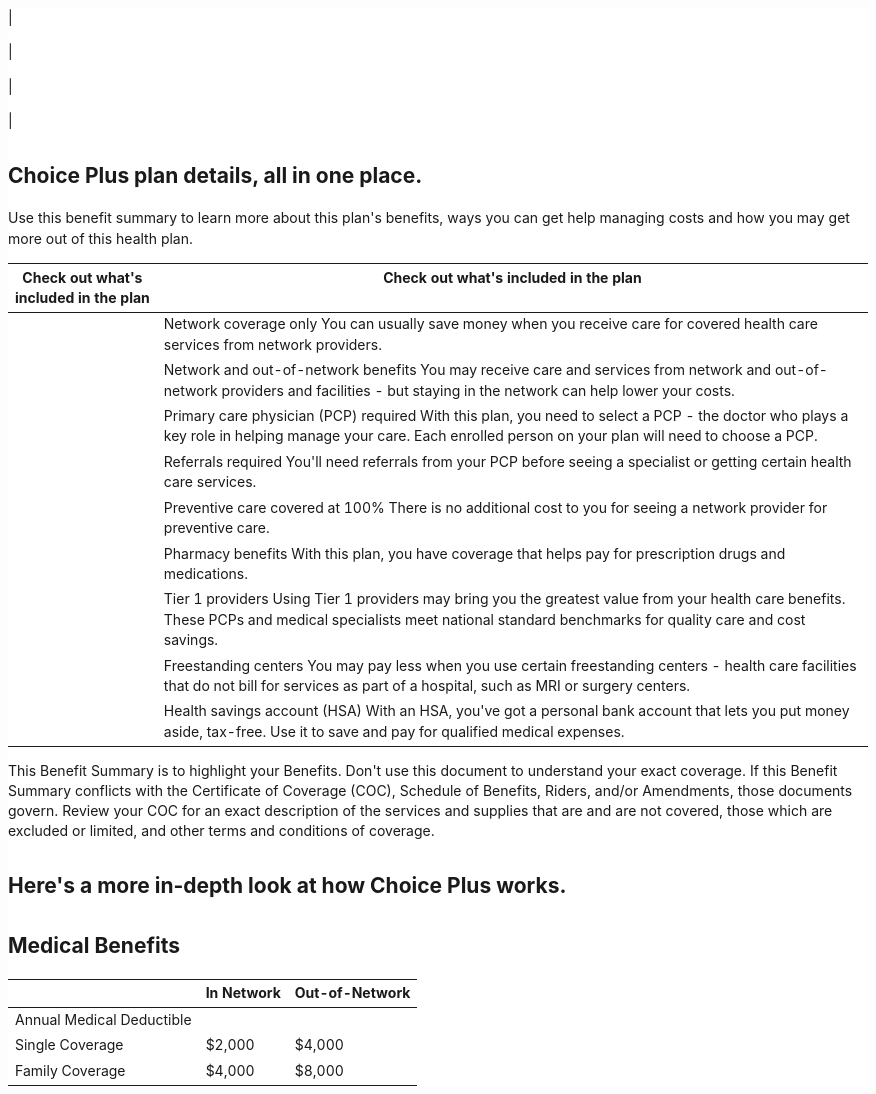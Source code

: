 

|

|

|

|

## Choice Plus plan details, all in one place.

Use this benefit summary to learn more about this plan's benefits, ways you can get help managing costs and how you may get more out of this health plan.

| Check out what's included in the plan   | Check out what's included in the plan                                                                                                                                                                            |
|-----------------------------------------|------------------------------------------------------------------------------------------------------------------------------------------------------------------------------------------------------------------|
|                                         | Network coverage only You can usually save money when you receive care for covered health care services from network providers.                                                                                  |
|                                         | Network and out-of-network benefits You may receive care and services from network and out-of-network providers and facilities - but staying in the network can help lower your costs.                           |
|                                         | Primary care physician (PCP) required With this plan, you need to select a PCP - the doctor who plays a key role in helping manage your care. Each enrolled person on your plan will need to choose a PCP.       |
|                                         | Referrals required You'll need referrals from your PCP before seeing a specialist or getting certain health care services.                                                                                       |
|                                         | Preventive care covered at 100% There is no additional cost to you for seeing a network provider for preventive care.                                                                                            |
|                                         | Pharmacy benefits With this plan, you have coverage that helps pay for prescription drugs and medications.                                                                                                       |
|                                         | Tier 1 providers Using Tier 1 providers may bring you the greatest value from your health care benefits. These PCPs and medical specialists meet national standard benchmarks for quality care and cost savings. |
|                                         | Freestanding centers You may pay less when you use certain freestanding centers - health care facilities that do not bill for services as part of a hospital, such as MRI or surgery centers.                    |
|                                         | Health savings account (HSA) With an HSA, you've got a personal bank account that lets you put money aside, tax-free. Use it to save and pay for qualified medical expenses.                                     |

This Benefit Summary is to highlight your Benefits. Don't use this document to understand your exact coverage. If this Benefit Summary conflicts with the Certificate of Coverage (COC), Schedule of Benefits, Riders, and/or Amendments, those documents govern. Review your COC for an exact description of the services and supplies that are and are not covered, those which are excluded or limited, and other terms and conditions of coverage.

## Here's a more in-depth look at how Choice Plus works.

## Medical Benefits

|                           | In Network   | Out-of-Network   |
|---------------------------|--------------|------------------|
| Annual Medical Deductible |              |                  |
| Single Coverage           | $2,000       | $4,000           |
| Family Coverage           | $4,000       | $8,000           |
